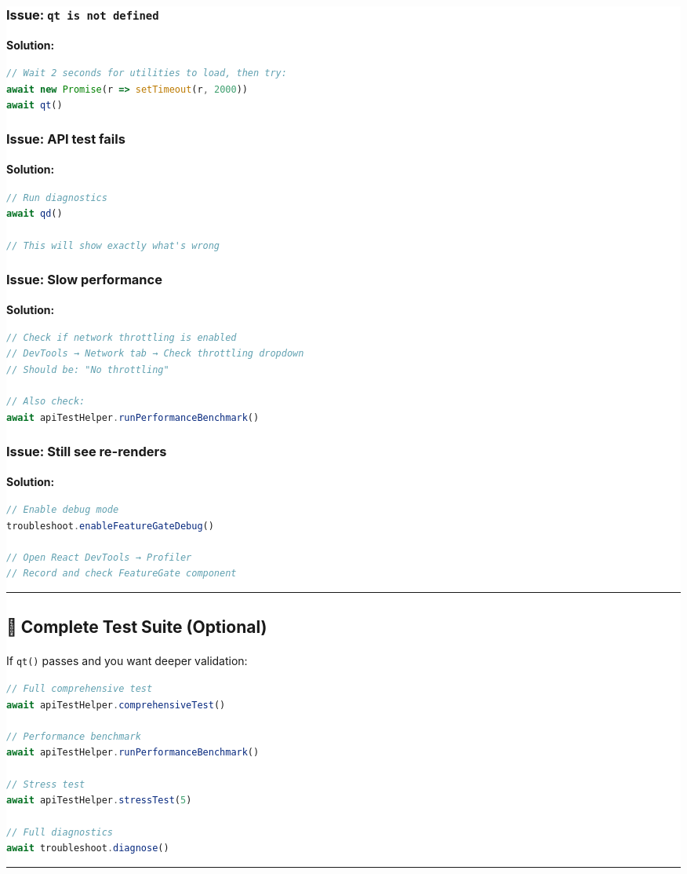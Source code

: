 ### Issue: `qt is not defined`
**Solution:**
```javascript
// Wait 2 seconds for utilities to load, then try:
await new Promise(r => setTimeout(r, 2000))
await qt()
```

### Issue: API test fails
**Solution:**
```javascript
// Run diagnostics
await qd()

// This will show exactly what's wrong
```

### Issue: Slow performance
**Solution:**
```javascript
// Check if network throttling is enabled
// DevTools → Network tab → Check throttling dropdown
// Should be: "No throttling"

// Also check:
await apiTestHelper.runPerformanceBenchmark()
```

### Issue: Still see re-renders
**Solution:**
```javascript
// Enable debug mode
troubleshoot.enableFeatureGateDebug()

// Open React DevTools → Profiler
// Record and check FeatureGate component
```

---

## 🎯 Complete Test Suite (Optional)

If `qt()` passes and you want deeper validation:

```javascript
// Full comprehensive test
await apiTestHelper.comprehensiveTest()

// Performance benchmark
await apiTestHelper.runPerformanceBenchmark()

// Stress test
await apiTestHelper.stressTest(5)

// Full diagnostics
await troubleshoot.diagnose()
```

---